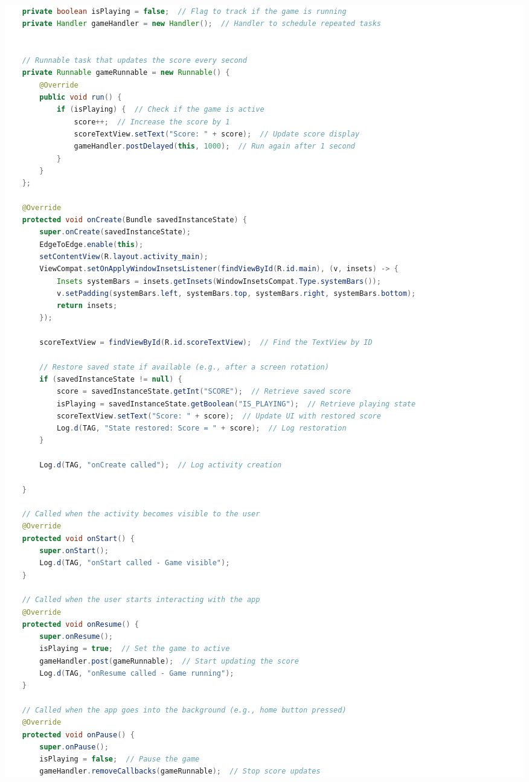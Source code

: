 ```java
    private boolean isPlaying = false;  // Flag to track if the game is running
    private Handler gameHandler = new Handler();  // Handler to schedule repeated tasks


    // Runnable task that updates the score every second
    private Runnable gameRunnable = new Runnable() {
        @Override
        public void run() {
            if (isPlaying) {  // Check if the game is active
                score++;  // Increase the score by 1
                scoreTextView.setText("Score: " + score);  // Update score display
                gameHandler.postDelayed(this, 1000);  // Run again after 1 second
            }
        }
    };

    @Override
    protected void onCreate(Bundle savedInstanceState) {
        super.onCreate(savedInstanceState);
        EdgeToEdge.enable(this);
        setContentView(R.layout.activity_main);
        ViewCompat.setOnApplyWindowInsetsListener(findViewById(R.id.main), (v, insets) -> {
            Insets systemBars = insets.getInsets(WindowInsetsCompat.Type.systemBars());
            v.setPadding(systemBars.left, systemBars.top, systemBars.right, systemBars.bottom);
            return insets;
        });

        scoreTextView = findViewById(R.id.scoreTextView);  // Find the TextView by ID

        // Restore saved state if available (e.g., after a screen rotation)
        if (savedInstanceState != null) {
            score = savedInstanceState.getInt("SCORE");  // Retrieve saved score
            isPlaying = savedInstanceState.getBoolean("IS_PLAYING");  // Retrieve playing state
            scoreTextView.setText("Score: " + score);  // Update UI with restored score
            Log.d(TAG, "State restored: Score = " + score);  // Log restoration
        }

        Log.d(TAG, "onCreate called");  // Log activity creation

    }

    // Called when the activity becomes visible to the user
    @Override
    protected void onStart() {
        super.onStart();
        Log.d(TAG, "onStart called - Game visible");
    }

    // Called when the user starts interacting with the app
    @Override
    protected void onResume() {
        super.onResume();
        isPlaying = true;  // Set the game to active
        gameHandler.post(gameRunnable);  // Start updating the score
        Log.d(TAG, "onResume called - Game running");
    }

    // Called when the app goes into the background (e.g., home button pressed)
    @Override
    protected void onPause() {
        super.onPause();
        isPlaying = false;  // Pause the game
        gameHandler.removeCallbacks(gameRunnable);  // Stop score updates
```